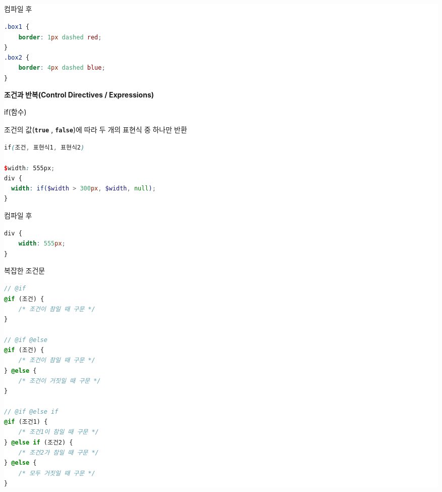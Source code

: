 컴파일 후

```css
.box1 {
    border: 1px dashed red;
}
.box2 {
    border: 4px dashed blue;
}
```

**조건과 반복(Control Directives / Expressions)**

if(함수)

조건의 값(**`true`** , **`false`**)에 따라 두 개의 표현식 중 하나만 반환

```scss
if(조건, 표현식1, 표현식2)

$width: 555px;
div {
  width: if($width > 300px, $width, null);
}
```

컴파일 후

```css
div {
    width: 555px;
}
```

복잡한 조건문

```scss
// @if
@if (조건) {
    /* 조건이 참일 때 구문 */
}

// @if @else
@if (조건) {
    /* 조건이 참일 때 구문 */
} @else {
    /* 조건이 거짓일 때 구문 */
}

// @if @else if
@if (조건1) {
    /* 조건1이 참일 때 구문 */
} @else if (조건2) {
    /* 조건2가 참일 때 구문 */
} @else {
    /* 모두 거짓일 때 구문 */
}
```
